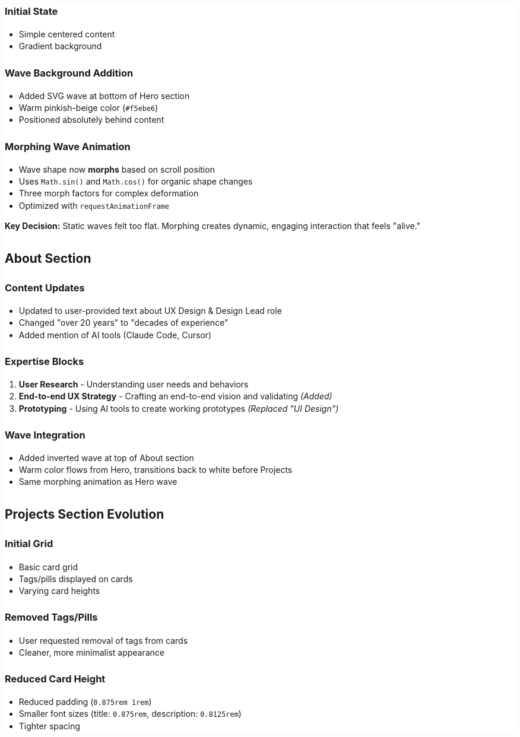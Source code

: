 ### Initial State
- Simple centered content
- Gradient background

### Wave Background Addition
- Added SVG wave at bottom of Hero section
- Warm pinkish-beige color (`#f5ebe6`)
- Positioned absolutely behind content

### Morphing Wave Animation
- Wave shape now **morphs** based on scroll position
- Uses `Math.sin()` and `Math.cos()` for organic shape changes
- Three morph factors for complex deformation
- Optimized with `requestAnimationFrame`

**Key Decision:** Static waves felt too flat. Morphing creates dynamic, engaging interaction that feels "alive."

## About Section

### Content Updates
- Updated to user-provided text about UX Design & Design Lead role
- Changed "over 20 years" to "decades of experience"
- Added mention of AI tools (Claude Code, Cursor)

### Expertise Blocks
1. **User Research** - Understanding user needs and behaviors
2. **End-to-end UX Strategy** - Crafting an end-to-end vision and validating *(Added)*
3. **Prototyping** - Using AI tools to create working prototypes *(Replaced "UI Design")*

### Wave Integration
- Added inverted wave at top of About section
- Warm color flows from Hero, transitions back to white before Projects
- Same morphing animation as Hero wave

## Projects Section Evolution

### Initial Grid
- Basic card grid
- Tags/pills displayed on cards
- Varying card heights

### Removed Tags/Pills
- User requested removal of tags from cards
- Cleaner, more minimalist appearance

### Reduced Card Height
- Reduced padding (`0.875rem 1rem`)
- Smaller font sizes (title: `0.875rem`, description: `0.8125rem`)
- Tighter spacing
